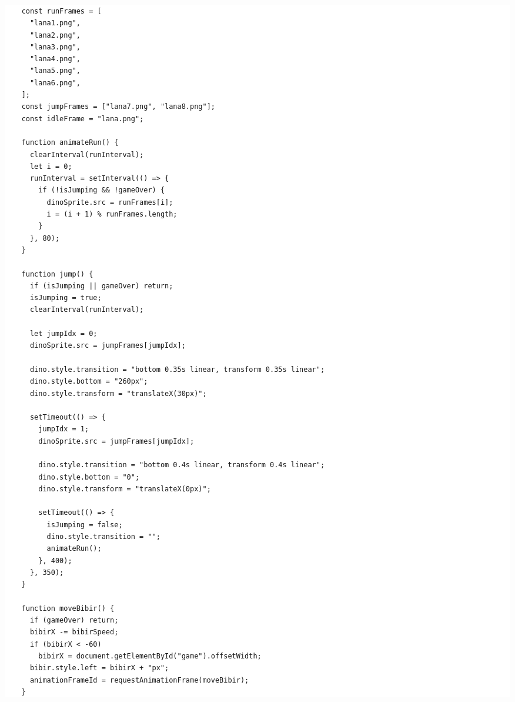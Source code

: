         const runFrames = [
          "lana1.png",
          "lana2.png",
          "lana3.png",
          "lana4.png",
          "lana5.png",
          "lana6.png",
        ];
        const jumpFrames = ["lana7.png", "lana8.png"];
        const idleFrame = "lana.png";

        function animateRun() {
          clearInterval(runInterval);
          let i = 0;
          runInterval = setInterval(() => {
            if (!isJumping && !gameOver) {
              dinoSprite.src = runFrames[i];
              i = (i + 1) % runFrames.length;
            }
          }, 80);
        }

        function jump() {
          if (isJumping || gameOver) return;
          isJumping = true;
          clearInterval(runInterval);

          let jumpIdx = 0;
          dinoSprite.src = jumpFrames[jumpIdx];

          dino.style.transition = "bottom 0.35s linear, transform 0.35s linear";
          dino.style.bottom = "260px";
          dino.style.transform = "translateX(30px)";

          setTimeout(() => {
            jumpIdx = 1;
            dinoSprite.src = jumpFrames[jumpIdx];

            dino.style.transition = "bottom 0.4s linear, transform 0.4s linear";
            dino.style.bottom = "0";
            dino.style.transform = "translateX(0px)";

            setTimeout(() => {
              isJumping = false;
              dino.style.transition = "";
              animateRun();
            }, 400);
          }, 350);
        }

        function moveBibir() {
          if (gameOver) return;
          bibirX -= bibirSpeed;
          if (bibirX < -60)
            bibirX = document.getElementById("game").offsetWidth;
          bibir.style.left = bibirX + "px";
          animationFrameId = requestAnimationFrame(moveBibir);
        }
